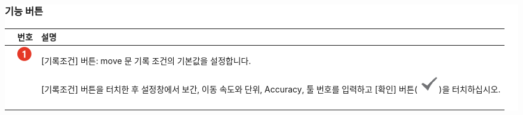 ### 

### 기능 버튼

<table>
  <thead>
    <tr>
      <th style="text-align:left"></th>
      <th style="text-align:left">&#xBC88;&#xD638;</th>
      <th style="text-align:left">&#xC124;&#xBA85;</th>
    </tr>
  </thead>
  <tbody>
    <tr>
      <td style="text-align:left"></td>
      <td style="text-align:left">
        <img src="../../.gitbook/assets/c1.png" alt/>
      </td>
      <td style="text-align:left">
        <p>[&#xAE30;&#xB85D;&#xC870;&#xAC74;] &#xBC84;&#xD2BC;: move &#xBB38; &#xAE30;&#xB85D;
          &#xC870;&#xAC74;&#xC758; &#xAE30;&#xBCF8;&#xAC12;&#xC744; &#xC124;&#xC815;&#xD569;&#xB2C8;&#xB2E4;.</p>
        <p>[&#xAE30;&#xB85D;&#xC870;&#xAC74;] &#xBC84;&#xD2BC;&#xC744; &#xD130;&#xCE58;&#xD55C;
          &#xD6C4; &#xC124;&#xC815;&#xCC3D;&#xC5D0;&#xC11C; &#xBCF4;&#xAC04;, &#xC774;&#xB3D9;
          &#xC18D;&#xB3C4;&#xC640; &#xB2E8;&#xC704;, Accuracy, &#xD234; &#xBC88;&#xD638;&#xB97C;
          &#xC785;&#xB825;&#xD558;&#xACE0; [&#xD655;&#xC778;] &#xBC84;&#xD2BC;(
          <img
          src="../../.gitbook/assets/icon-ok.png" alt/>)&#xC744; &#xD130;&#xCE58;&#xD558;&#xC2ED;&#xC2DC;&#xC624;.</p>
      </td>
    </tr>
    <tr>
      <td style="text-align:left">